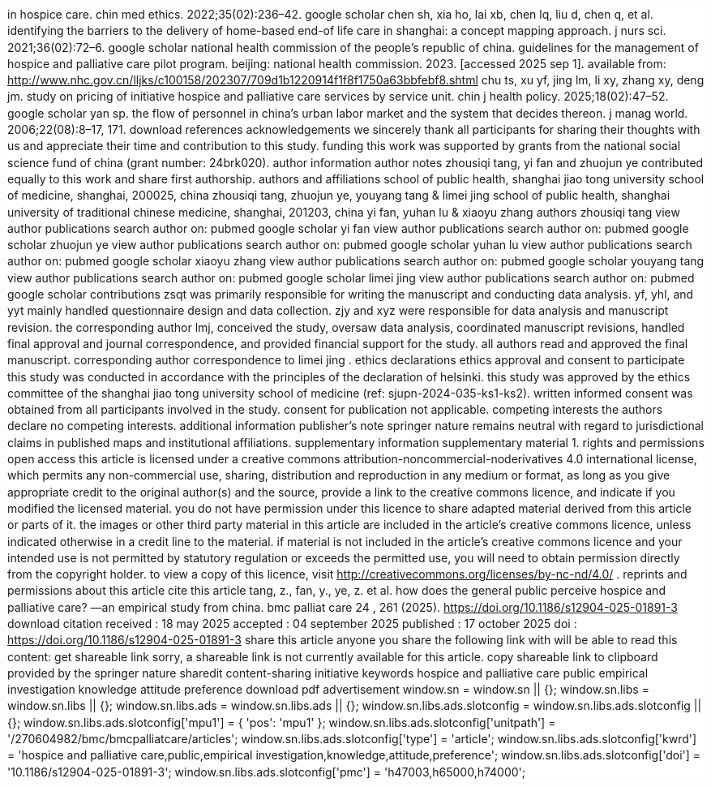 in hospice care. chin med ethics. 2022;35(02):236–42. google scholar chen sh, xia ho, lai xb, chen lq, liu d, chen q, et al. identifying the barriers to the delivery of home-based end-of life care in shanghai: a concept mapping approach. j nurs sci. 2021;36(02):72–6. google scholar national health commission of the people’s republic of china. guidelines for the management of hospice and palliative care pilot program. beijing: national health commission. 2023. [accessed 2025 sep 1]. available from: http://www.nhc.gov.cn/lljks/c100158/202307/709d1b1220914f1f8f1750a63bbfebf8.shtml chu ts, xu yf, jing lm, li xy, zhang xy, deng jm. study on pricing of initiative hospice and palliative care services by service unit. chin j health policy. 2025;18(02):47–52. google scholar yan sp. the flow of personnel in china’s urban labor market and the system that decides thereon. j manag world. 2006;22(08):8–17, 171. download references acknowledgements we sincerely thank all participants for sharing their thoughts with us and appreciate their time and contribution to this study. funding this work was supported by grants from the national social science fund of china (grant number: 24brk020). author information author notes zhousiqi tang, yi fan and zhuojun ye contributed equally to this work and share first authorship. authors and affiliations school of public health, shanghai jiao tong university school of medicine, shanghai, 200025, china zhousiqi tang, zhuojun ye, youyang tang & limei jing school of public health, shanghai university of traditional chinese medicine, shanghai, 201203, china yi fan, yuhan lu & xiaoyu zhang authors zhousiqi tang view author publications search author on: pubmed google scholar yi fan view author publications search author on: pubmed google scholar zhuojun ye view author publications search author on: pubmed google scholar yuhan lu view author publications search author on: pubmed google scholar xiaoyu zhang view author publications search author on: pubmed google scholar youyang tang view author publications search author on: pubmed google scholar limei jing view author publications search author on: pubmed google scholar contributions zsqt was primarily responsible for writing the manuscript and conducting data analysis. yf, yhl, and yyt mainly handled questionnaire design and data collection. zjy and xyz were responsible for data analysis and manuscript revision. the corresponding author lmj, conceived the study, oversaw data analysis, coordinated manuscript revisions, handled final approval and journal correspondence, and provided financial support for the study. all authors read and approved the final manuscript. corresponding author correspondence to limei jing . ethics declarations ethics approval and consent to participate this study was conducted in accordance with the principles of the declaration of helsinki. this study was approved by the ethics committee of the shanghai jiao tong university school of medicine (ref: sjupn-2024-035-ks1-ks2). written informed consent was obtained from all participants involved in the study. consent for publication not applicable. competing interests the authors declare no competing interests. additional information publisher’s note springer nature remains neutral with regard to jurisdictional claims in published maps and institutional affiliations. supplementary information supplementary material 1. rights and permissions open access this article is licensed under a creative commons attribution-noncommercial-noderivatives 4.0 international license, which permits any non-commercial use, sharing, distribution and reproduction in any medium or format, as long as you give appropriate credit to the original author(s) and the source, provide a link to the creative commons licence, and indicate if you modified the licensed material. you do not have permission under this licence to share adapted material derived from this article or parts of it. the images or other third party material in this article are included in the article’s creative commons licence, unless indicated otherwise in a credit line to the material. if material is not included in the article’s creative commons licence and your intended use is not permitted by statutory regulation or exceeds the permitted use, you will need to obtain permission directly from the copyright holder. to view a copy of this licence, visit http://creativecommons.org/licenses/by-nc-nd/4.0/ . reprints and permissions about this article cite this article tang, z., fan, y., ye, z. et al. how does the general public perceive hospice and palliative care? —an empirical study from china. bmc palliat care 24 , 261 (2025). https://doi.org/10.1186/s12904-025-01891-3 download citation received : 18 may 2025 accepted : 04 september 2025 published : 17 october 2025 doi : https://doi.org/10.1186/s12904-025-01891-3 share this article anyone you share the following link with will be able to read this content: get shareable link sorry, a shareable link is not currently available for this article. copy shareable link to clipboard provided by the springer nature sharedit content-sharing initiative keywords hospice and palliative care public empirical investigation knowledge attitude preference download pdf advertisement window.sn = window.sn || {}; window.sn.libs = window.sn.libs || {}; window.sn.libs.ads = window.sn.libs.ads || {}; window.sn.libs.ads.slotconfig = window.sn.libs.ads.slotconfig || {}; window.sn.libs.ads.slotconfig['mpu1'] = { 'pos': 'mpu1' }; window.sn.libs.ads.slotconfig['unitpath'] = '/270604982/bmc/bmcpalliatcare/articles'; window.sn.libs.ads.slotconfig['type'] = 'article'; window.sn.libs.ads.slotconfig['kwrd'] = 'hospice and palliative care,public,empirical investigation,knowledge,attitude,preference'; window.sn.libs.ads.slotconfig['doi'] = '10.1186/s12904-025-01891-3'; window.sn.libs.ads.slotconfig['pmc'] = 'h47003,h65000,h74000';